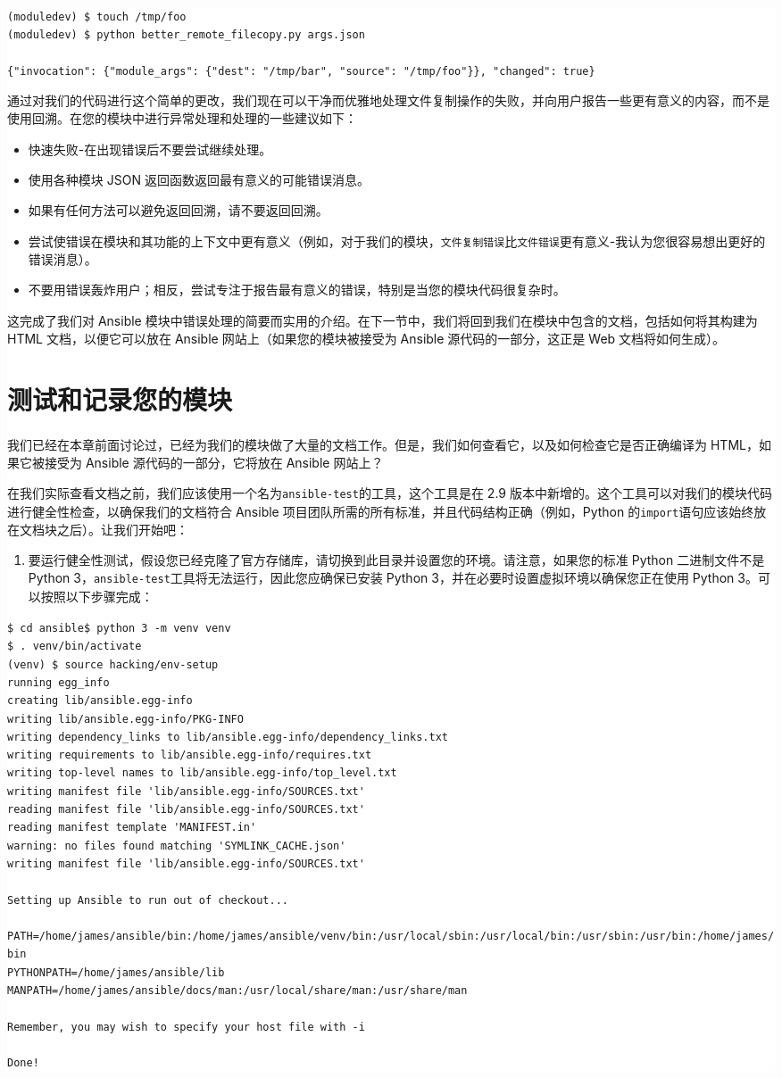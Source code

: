 ```
(moduledev) $ touch /tmp/foo
(moduledev) $ python better_remote_filecopy.py args.json

{"invocation": {"module_args": {"dest": "/tmp/bar", "source": "/tmp/foo"}}, "changed": true}
```

通过对我们的代码进行这个简单的更改，我们现在可以干净而优雅地处理文件复制操作的失败，并向用户报告一些更有意义的内容，而不是使用回溯。在您的模块中进行异常处理和处理的一些建议如下：

+   快速失败-在出现错误后不要尝试继续处理。

+   使用各种模块 JSON 返回函数返回最有意义的可能错误消息。

+   如果有任何方法可以避免返回回溯，请不要返回回溯。

+   尝试使错误在模块和其功能的上下文中更有意义（例如，对于我们的模块，`文件复制错误`比`文件错误`更有意义-我认为您很容易想出更好的错误消息）。

+   不要用错误轰炸用户；相反，尝试专注于报告最有意义的错误，特别是当您的模块代码很复杂时。

这完成了我们对 Ansible 模块中错误处理的简要而实用的介绍。在下一节中，我们将回到我们在模块中包含的文档，包括如何将其构建为 HTML 文档，以便它可以放在 Ansible 网站上（如果您的模块被接受为 Ansible 源代码的一部分，这正是 Web 文档将如何生成）。

# 测试和记录您的模块

我们已经在本章前面讨论过，已经为我们的模块做了大量的文档工作。但是，我们如何查看它，以及如何检查它是否正确编译为 HTML，如果它被接受为 Ansible 源代码的一部分，它将放在 Ansible 网站上？

在我们实际查看文档之前，我们应该使用一个名为`ansible-test`的工具，这个工具是在 2.9 版本中新增的。这个工具可以对我们的模块代码进行健全性检查，以确保我们的文档符合 Ansible 项目团队所需的所有标准，并且代码结构正确（例如，Python 的`import`语句应该始终放在文档块之后）。让我们开始吧：

1.  要运行健全性测试，假设您已经克隆了官方存储库，请切换到此目录并设置您的环境。请注意，如果您的标准 Python 二进制文件不是 Python 3，`ansible-test`工具将无法运行，因此您应确保已安装 Python 3，并在必要时设置虚拟环境以确保您正在使用 Python 3。可以按照以下步骤完成：

```
$ cd ansible$ python 3 -m venv venv
$ . venv/bin/activate
(venv) $ source hacking/env-setup
running egg_info
creating lib/ansible.egg-info
writing lib/ansible.egg-info/PKG-INFO
writing dependency_links to lib/ansible.egg-info/dependency_links.txt
writing requirements to lib/ansible.egg-info/requires.txt
writing top-level names to lib/ansible.egg-info/top_level.txt
writing manifest file 'lib/ansible.egg-info/SOURCES.txt'
reading manifest file 'lib/ansible.egg-info/SOURCES.txt'
reading manifest template 'MANIFEST.in'
warning: no files found matching 'SYMLINK_CACHE.json'
writing manifest file 'lib/ansible.egg-info/SOURCES.txt'

Setting up Ansible to run out of checkout...

PATH=/home/james/ansible/bin:/home/james/ansible/venv/bin:/usr/local/sbin:/usr/local/bin:/usr/sbin:/usr/bin:/home/james/bin
PYTHONPATH=/home/james/ansible/lib
MANPATH=/home/james/ansible/docs/man:/usr/local/share/man:/usr/share/man

Remember, you may wish to specify your host file with -i

Done!
```
